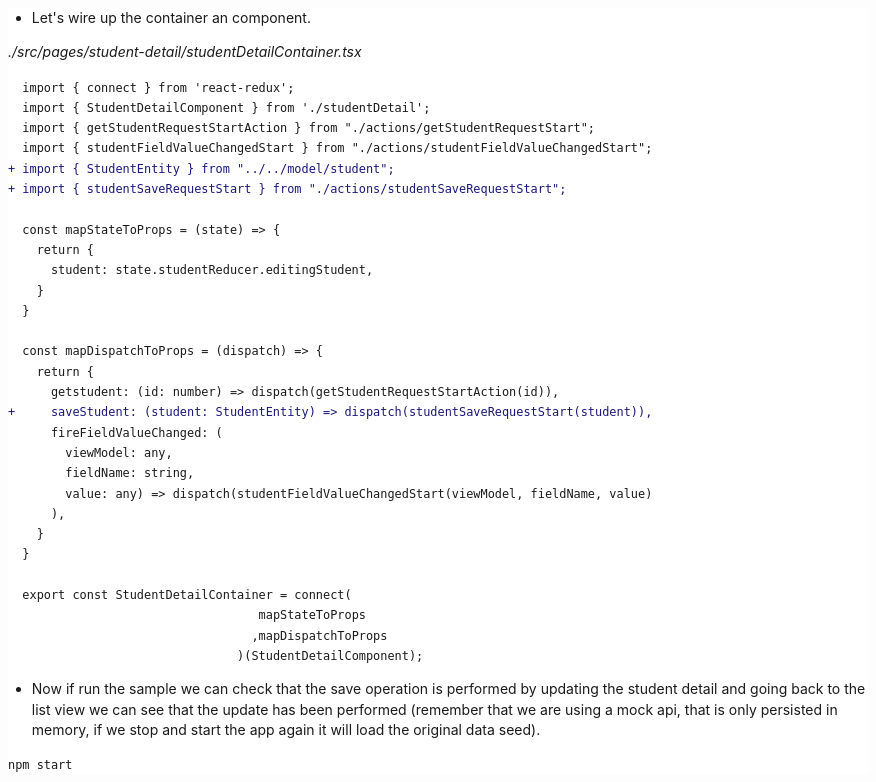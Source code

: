 
- Let's wire up the container an component.

_./src/pages/student-detail/studentDetailContainer.tsx_

```diff
  import { connect } from 'react-redux';
  import { StudentDetailComponent } from './studentDetail';
  import { getStudentRequestStartAction } from "./actions/getStudentRequestStart";
  import { studentFieldValueChangedStart } from "./actions/studentFieldValueChangedStart";
+ import { StudentEntity } from "../../model/student";
+ import { studentSaveRequestStart } from "./actions/studentSaveRequestStart";

  const mapStateToProps = (state) => {
    return {
      student: state.studentReducer.editingStudent,
    }
  }

  const mapDispatchToProps = (dispatch) => {
    return {
      getstudent: (id: number) => dispatch(getStudentRequestStartAction(id)),
+     saveStudent: (student: StudentEntity) => dispatch(studentSaveRequestStart(student)),
      fireFieldValueChanged: (
        viewModel: any,
        fieldName: string,
        value: any) => dispatch(studentFieldValueChangedStart(viewModel, fieldName, value)
      ),
    }
  }

  export const StudentDetailContainer = connect(
                                   mapStateToProps
                                  ,mapDispatchToProps
                                )(StudentDetailComponent);
```

- Now if run the sample we can check that the save operation is performed by
updating the student detail and going back to the list view we can see that the
update has been performed (remember that we are using a mock api, that is only
persisted in memory, if we stop and start the app again it will load the
original data seed).

```cmd
npm start
```
